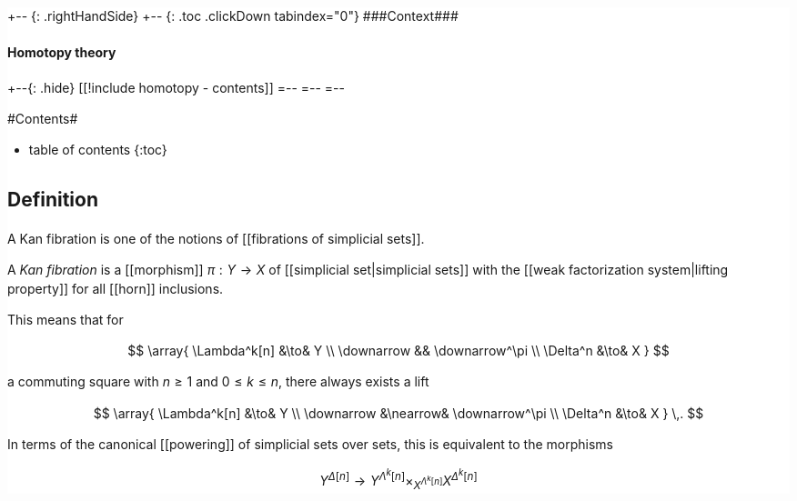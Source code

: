 
+-- {: .rightHandSide}
+-- {: .toc .clickDown tabindex="0"}
###Context###
#### Homotopy theory
+--{: .hide}
[[!include homotopy - contents]]
=--
=--
=--


#Contents#
* table of contents
{:toc}

## Definition

A Kan fibration is one of the notions of [[fibrations of simplicial sets]].

A _Kan fibration_ is a [[morphism]] $\pi : Y \to X$ of [[simplicial set|simplicial sets]] with the [[weak factorization system|lifting property]] for all [[horn]] inclusions.

This means that for 

$$
 \array{
   \Lambda^k[n] &\to& Y
   \\
   \downarrow && \downarrow^\pi
   \\
   \Delta^n &\to& X
 }
$$

a commuting square with $n\ge 1$ and $0\le k\le n$, there always exists a lift

$$
 \array{
   \Lambda^k[n] &\to& Y
   \\
   \downarrow &\nearrow& \downarrow^\pi
   \\
   \Delta^n &\to& X
 }
 \,.
$$

In terms of the canonical [[powering]] of simplicial sets over sets, this is equivalent to the morphisms

$$
  Y^{\Delta[n]}
  \to 
  Y^{\Lambda^k[n]} \times_{X^{\Lambda^k[n]}} X^{\Delta^k[n]}
$$
